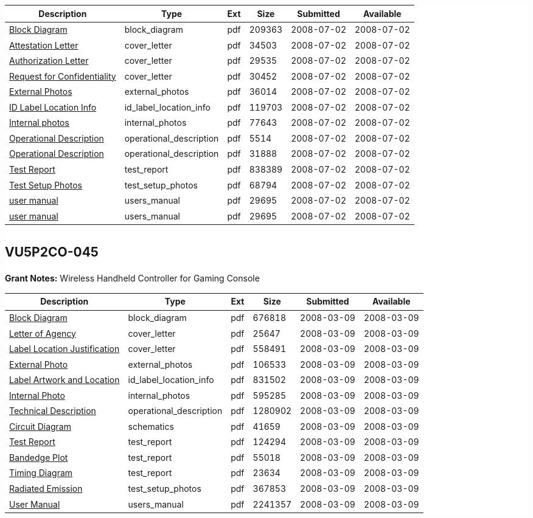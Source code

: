 | Description | Type | Ext | Size | Submitted | Available |
| ----------- | ---- | --- | ---- | --------- | --------- |
| [Block Diagram](VU5P5HM-001/1443ebe1a1c4918d14a43f4e7b284194/964048.pdf) | block_diagram | pdf | 209363 | 2008-07-02 | 2008-07-02 |
| [Attestation Letter](VU5P5HM-001/1443ebe1a1c4918d14a43f4e7b284194/964046.pdf) | cover_letter | pdf | 34503 | 2008-07-02 | 2008-07-02 |
| [Authorization Letter](VU5P5HM-001/1443ebe1a1c4918d14a43f4e7b284194/964047.pdf) | cover_letter | pdf | 29535 | 2008-07-02 | 2008-07-02 |
| [Request for Confidentiality](VU5P5HM-001/1443ebe1a1c4918d14a43f4e7b284194/964057.pdf) | cover_letter | pdf | 30452 | 2008-07-02 | 2008-07-02 |
| [External Photos](VU5P5HM-001/1443ebe1a1c4918d14a43f4e7b284194/964051.pdf) | external_photos | pdf | 36014 | 2008-07-02 | 2008-07-02 |
| [ID Label Location Info](VU5P5HM-001/1443ebe1a1c4918d14a43f4e7b284194/964053.pdf) | id_label_location_info | pdf | 119703 | 2008-07-02 | 2008-07-02 |
| [Internal photos](VU5P5HM-001/1443ebe1a1c4918d14a43f4e7b284194/964054.pdf) | internal_photos | pdf | 77643 | 2008-07-02 | 2008-07-02 |
| [Operational Description](VU5P5HM-001/1443ebe1a1c4918d14a43f4e7b284194/964050.pdf) | operational_description | pdf | 5514 | 2008-07-02 | 2008-07-02 |
| [Operational Description](VU5P5HM-001/1443ebe1a1c4918d14a43f4e7b284194/964055.pdf) | operational_description | pdf | 31888 | 2008-07-02 | 2008-07-02 |
| [Test Report](VU5P5HM-001/1443ebe1a1c4918d14a43f4e7b284194/964052.pdf) | test_report | pdf | 838389 | 2008-07-02 | 2008-07-02 |
| [Test Setup Photos](VU5P5HM-001/1443ebe1a1c4918d14a43f4e7b284194/964058.pdf) | test_setup_photos | pdf | 68794 | 2008-07-02 | 2008-07-02 |
| [user manual](VU5P5HM-001/1443ebe1a1c4918d14a43f4e7b284194/964059.pdf) | users_manual | pdf | 29695 | 2008-07-02 | 2008-07-02 |
| [user manual](VU5P5HM-001/1443ebe1a1c4918d14a43f4e7b284194/964059.pdf) | users_manual | pdf | 29695 | 2008-07-02 | 2008-07-02 |
## VU5P2CO-045
**Grant Notes:** Wireless Handheld Controller for Gaming Console

| Description | Type | Ext | Size | Submitted | Available |
| ----------- | ---- | --- | ---- | --------- | --------- |
| [Block Diagram](VU5P2CO-045/f0abc283f6c4a0597b675dcd7c362a88/911715.pdf) | block_diagram | pdf | 676818 | 2008-03-09 | 2008-03-09 |
| [Letter of Agency](VU5P2CO-045/f0abc283f6c4a0597b675dcd7c362a88/911708.pdf) | cover_letter | pdf | 25647 | 2008-03-09 | 2008-03-09 |
| [Label Location Justification](VU5P2CO-045/f0abc283f6c4a0597b675dcd7c362a88/911720.pdf) | cover_letter | pdf | 558491 | 2008-03-09 | 2008-03-09 |
| [External Photo](VU5P2CO-045/f0abc283f6c4a0597b675dcd7c362a88/911713.pdf) | external_photos | pdf | 106533 | 2008-03-09 | 2008-03-09 |
| [Label Artwork and Location](VU5P2CO-045/f0abc283f6c4a0597b675dcd7c362a88/911717.pdf) | id_label_location_info | pdf | 831502 | 2008-03-09 | 2008-03-09 |
| [Internal Photo](VU5P2CO-045/f0abc283f6c4a0597b675dcd7c362a88/911714.pdf) | internal_photos | pdf | 595285 | 2008-03-09 | 2008-03-09 |
| [Technical Description](VU5P2CO-045/f0abc283f6c4a0597b675dcd7c362a88/911710.pdf) | operational_description | pdf | 1280902 | 2008-03-09 | 2008-03-09 |
| [Circuit Diagram](VU5P2CO-045/f0abc283f6c4a0597b675dcd7c362a88/911716.pdf) | schematics | pdf | 41659 | 2008-03-09 | 2008-03-09 |
| [Test Report](VU5P2CO-045/f0abc283f6c4a0597b675dcd7c362a88/911709.pdf) | test_report | pdf | 124294 | 2008-03-09 | 2008-03-09 |
| [Bandedge Plot](VU5P2CO-045/f0abc283f6c4a0597b675dcd7c362a88/911712.pdf) | test_report | pdf | 55018 | 2008-03-09 | 2008-03-09 |
| [Timing Diagram](VU5P2CO-045/f0abc283f6c4a0597b675dcd7c362a88/911719.pdf) | test_report | pdf | 23634 | 2008-03-09 | 2008-03-09 |
| [Radiated Emission](VU5P2CO-045/f0abc283f6c4a0597b675dcd7c362a88/911711.pdf) | test_setup_photos | pdf | 367853 | 2008-03-09 | 2008-03-09 |
| [User Manual](VU5P2CO-045/f0abc283f6c4a0597b675dcd7c362a88/911718.pdf) | users_manual | pdf | 2241357 | 2008-03-09 | 2008-03-09 |
